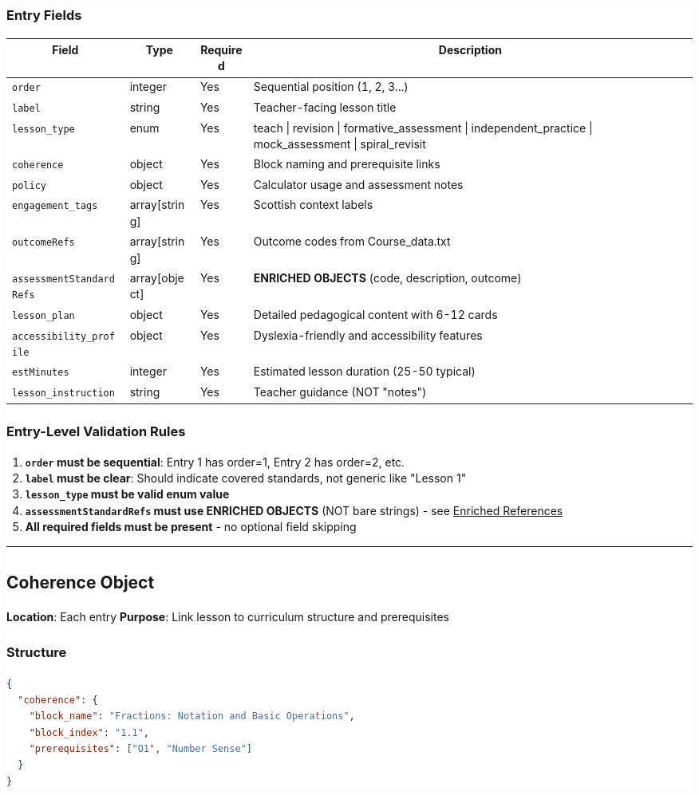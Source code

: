 ### Entry Fields

| Field | Type | Required | Description |
|-------|------|----------|-------------|
| `order` | integer | Yes | Sequential position (1, 2, 3...) |
| `label` | string | Yes | Teacher-facing lesson title |
| `lesson_type` | enum | Yes | teach \| revision \| formative_assessment \| independent_practice \| mock_assessment \| spiral_revisit |
| `coherence` | object | Yes | Block naming and prerequisite links |
| `policy` | object | Yes | Calculator usage and assessment notes |
| `engagement_tags` | array[string] | Yes | Scottish context labels |
| `outcomeRefs` | array[string] | Yes | Outcome codes from Course_data.txt |
| `assessmentStandardRefs` | array[object] | Yes | **ENRICHED OBJECTS** (code, description, outcome) |
| `lesson_plan` | object | Yes | Detailed pedagogical content with 6-12 cards |
| `accessibility_profile` | object | Yes | Dyslexia-friendly and accessibility features |
| `estMinutes` | integer | Yes | Estimated lesson duration (25-50 typical) |
| `lesson_instruction` | string | Yes | Teacher guidance (NOT "notes") |

### Entry-Level Validation Rules

1. **`order` must be sequential**: Entry 1 has order=1, Entry 2 has order=2, etc.
2. **`label` must be clear**: Should indicate covered standards, not generic like "Lesson 1"
3. **`lesson_type` must be valid enum value**
4. **`assessmentStandardRefs` must use ENRICHED OBJECTS** (NOT bare strings) - see [Enriched References](#enriched-references)
5. **All required fields must be present** - no optional field skipping

---

## Coherence Object

**Location**: Each entry
**Purpose**: Link lesson to curriculum structure and prerequisites

### Structure

```json
{
  "coherence": {
    "block_name": "Fractions: Notation and Basic Operations",
    "block_index": "1.1",
    "prerequisites": ["O1", "Number Sense"]
  }
}
```
